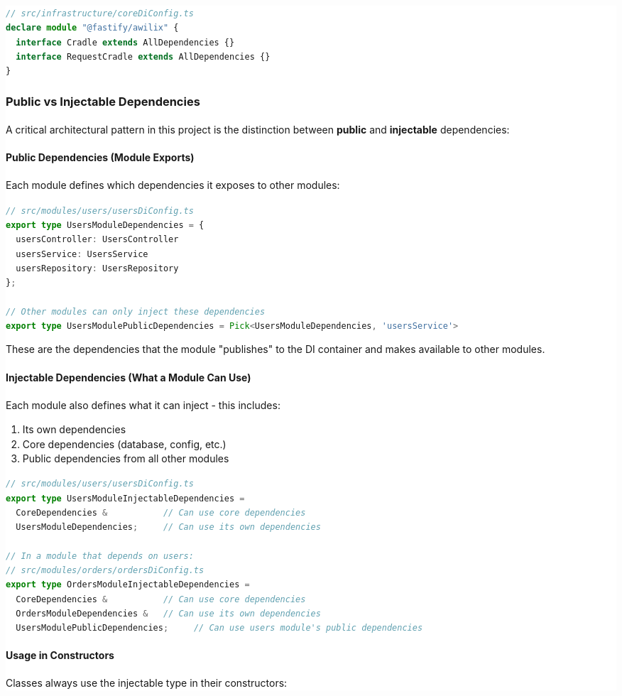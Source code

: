 ```typescript
// src/infrastructure/coreDiConfig.ts
declare module "@fastify/awilix" {
  interface Cradle extends AllDependencies {}
  interface RequestCradle extends AllDependencies {}
}
```

### Public vs Injectable Dependencies

A critical architectural pattern in this project is the distinction between **public** and **injectable** dependencies:

#### Public Dependencies (Module Exports)
Each module defines which dependencies it exposes to other modules:

```typescript
// src/modules/users/usersDiConfig.ts
export type UsersModuleDependencies = {
  usersController: UsersController
  usersService: UsersService
  usersRepository: UsersRepository
};

// Other modules can only inject these dependencies
export type UsersModulePublicDependencies = Pick<UsersModuleDependencies, 'usersService'>
```

These are the dependencies that the module "publishes" to the DI container and makes available to other modules.

#### Injectable Dependencies (What a Module Can Use)
Each module also defines what it can inject - this includes:
1. Its own dependencies
2. Core dependencies (database, config, etc.)
3. Public dependencies from all other modules

```typescript
// src/modules/users/usersDiConfig.ts
export type UsersModuleInjectableDependencies =
  CoreDependencies &           // Can use core dependencies
  UsersModuleDependencies;     // Can use its own dependencies

// In a module that depends on users:
// src/modules/orders/ordersDiConfig.ts
export type OrdersModuleInjectableDependencies =
  CoreDependencies &           // Can use core dependencies
  OrdersModuleDependencies &   // Can use its own dependencies
  UsersModulePublicDependencies;     // Can use users module's public dependencies
```

#### Usage in Constructors
Classes always use the injectable type in their constructors:
